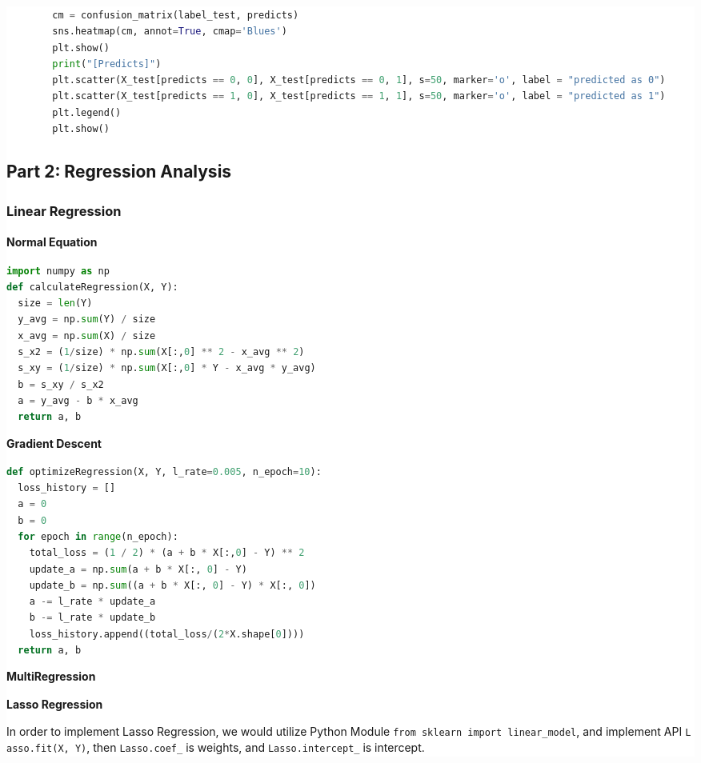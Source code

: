 ```python
        cm = confusion_matrix(label_test, predicts)
        sns.heatmap(cm, annot=True, cmap='Blues')
        plt.show()
        print("[Predicts]")
        plt.scatter(X_test[predicts == 0, 0], X_test[predicts == 0, 1], s=50, marker='o', label = "predicted as 0")
        plt.scatter(X_test[predicts == 1, 0], X_test[predicts == 1, 1], s=50, marker='o', label = "predicted as 1")
        plt.legend()
        plt.show()
```

## Part 2: Regression Analysis

### Linear Regression

**Normal Equation**

```python
import numpy as np
def calculateRegression(X, Y):
  size = len(Y)
  y_avg = np.sum(Y) / size
  x_avg = np.sum(X) / size
  s_x2 = (1/size) * np.sum(X[:,0] ** 2 - x_avg ** 2)
  s_xy = (1/size) * np.sum(X[:,0] * Y - x_avg * y_avg)
  b = s_xy / s_x2 
  a = y_avg - b * x_avg
  return a, b
```

**Gradient Descent**

```python
def optimizeRegression(X, Y, l_rate=0.005, n_epoch=10):
  loss_history = [] 
  a = 0 
  b = 0 
  for epoch in range(n_epoch):
    total_loss = (1 / 2) * (a + b * X[:,0] - Y) ** 2 
    update_a = np.sum(a + b * X[:, 0] - Y) 
    update_b = np.sum((a + b * X[:, 0] - Y) * X[:, 0]) 
    a -= l_rate * update_a
    b -= l_rate * update_b   
    loss_history.append((total_loss/(2*X.shape[0])))
  return a, b
```

**MultiRegression**


**Lasso Regression**

In order to implement Lasso Regression, we would utilize Python Module ```from sklearn import linear_model```, and implement API ```Lasso.fit(X, Y)```, then ```Lasso.coef_``` is weights, and ```Lasso.intercept_``` is intercept.
